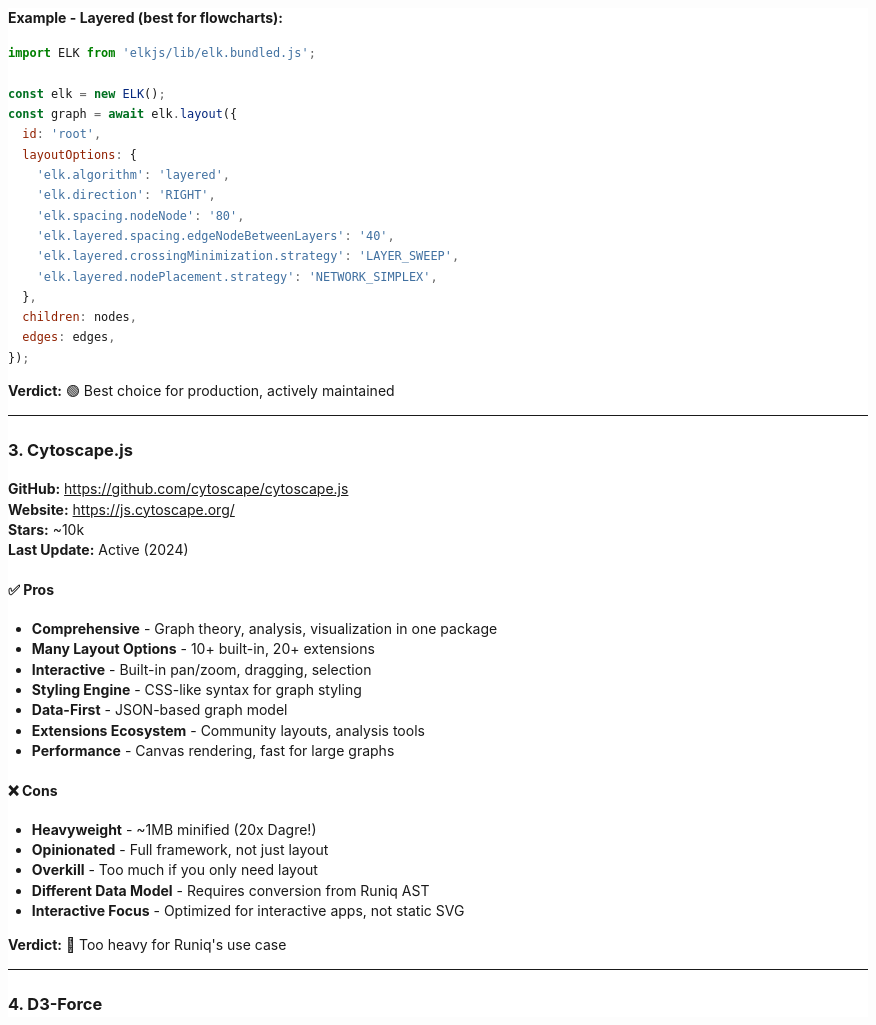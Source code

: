 **Example - Layered (best for flowcharts):**

```javascript
import ELK from 'elkjs/lib/elk.bundled.js';

const elk = new ELK();
const graph = await elk.layout({
  id: 'root',
  layoutOptions: {
    'elk.algorithm': 'layered',
    'elk.direction': 'RIGHT',
    'elk.spacing.nodeNode': '80',
    'elk.layered.spacing.edgeNodeBetweenLayers': '40',
    'elk.layered.crossingMinimization.strategy': 'LAYER_SWEEP',
    'elk.layered.nodePlacement.strategy': 'NETWORK_SIMPLEX',
  },
  children: nodes,
  edges: edges,
});
```

**Verdict:** 🟢 Best choice for production, actively maintained

---

### 3. Cytoscape.js

**GitHub:** https://github.com/cytoscape/cytoscape.js  
**Website:** https://js.cytoscape.org/  
**Stars:** ~10k  
**Last Update:** Active (2024)

#### ✅ Pros

- **Comprehensive** - Graph theory, analysis, visualization in one package
- **Many Layout Options** - 10+ built-in, 20+ extensions
- **Interactive** - Built-in pan/zoom, dragging, selection
- **Styling Engine** - CSS-like syntax for graph styling
- **Data-First** - JSON-based graph model
- **Extensions Ecosystem** - Community layouts, analysis tools
- **Performance** - Canvas rendering, fast for large graphs

#### ❌ Cons

- **Heavyweight** - ~1MB minified (20x Dagre!)
- **Opinionated** - Full framework, not just layout
- **Overkill** - Too much if you only need layout
- **Different Data Model** - Requires conversion from Runiq AST
- **Interactive Focus** - Optimized for interactive apps, not static SVG

**Verdict:** 🔴 Too heavy for Runiq's use case

---

### 4. D3-Force
